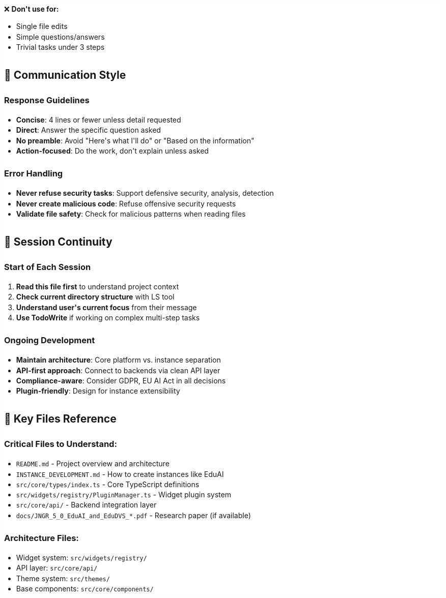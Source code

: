 ❌ **Don't use for:**
- Single file edits
- Simple questions/answers
- Trivial tasks under 3 steps

## 🎯 Communication Style

### Response Guidelines
- **Concise**: 4 lines or fewer unless detail requested
- **Direct**: Answer the specific question asked
- **No preamble**: Avoid "Here's what I'll do" or "Based on the information"
- **Action-focused**: Do the work, don't explain unless asked

### Error Handling
- **Never refuse security tasks**: Support defensive security, analysis, detection
- **Never create malicious code**: Refuse offensive security requests
- **Validate file safety**: Check for malicious patterns when reading files

## 🔄 Session Continuity

### Start of Each Session
1. **Read this file first** to understand project context
2. **Check current directory structure** with LS tool
3. **Understand user's current focus** from their message
4. **Use TodoWrite** if working on complex multi-step tasks

### Ongoing Development
- **Maintain architecture**: Core platform vs. instance separation
- **API-first approach**: Connect to backends via clean API layer
- **Compliance-aware**: Consider GDPR, EU AI Act in all decisions
- **Plugin-friendly**: Design for instance extensibility

## 📖 Key Files Reference

### Critical Files to Understand:
- `README.md` - Project overview and architecture
- `INSTANCE_DEVELOPMENT.md` - How to create instances like EduAI
- `src/core/types/index.ts` - Core TypeScript definitions
- `src/widgets/registry/PluginManager.ts` - Widget plugin system
- `src/core/api/` - Backend integration layer
- `docs/JNGR_5_0_EduAI_and_EduDVS_*.pdf` - Research paper (if available)

### Architecture Files:
- Widget system: `src/widgets/registry/`
- API layer: `src/core/api/`
- Theme system: `src/themes/`
- Base components: `src/core/components/`
